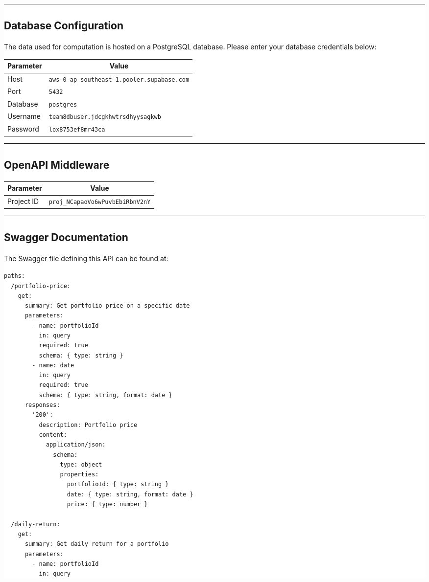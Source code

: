 
---

## Database Configuration
The data used for computation is hosted on a PostgreSQL database. Please enter your database credentials below:

| Parameter | Value                                      |
|-----------|--------------------------------------------|
| Host      | `aws-0-ap-southeast-1.pooler.supabase.com` |
| Port      | `5432`                                     |
| Database  | `postgres`                                 |
| Username  | `team8dbuser.jdcgkhwtrsdhyysagkwb`         |
| Password  | `lox8753ef8mr43ca`                         |

---

## OpenAPI Middleware 

| Parameter  | Value                           |
|------------|---------------------------------|
| Project ID | `proj_NCapaoVo6wPuvbEbiRbnV2nY` |

---

## Swagger Documentation
The Swagger file defining this API can be found at:

```plaintext
paths:
  /portfolio-price:
    get:
      summary: Get portfolio price on a specific date
      parameters:
        - name: portfolioId
          in: query
          required: true
          schema: { type: string }
        - name: date
          in: query
          required: true
          schema: { type: string, format: date }
      responses:
        '200':
          description: Portfolio price
          content:
            application/json:
              schema:
                type: object
                properties:
                  portfolioId: { type: string }
                  date: { type: string, format: date }
                  price: { type: number }

  /daily-return:
    get:
      summary: Get daily return for a portfolio
      parameters:
        - name: portfolioId
          in: query
```